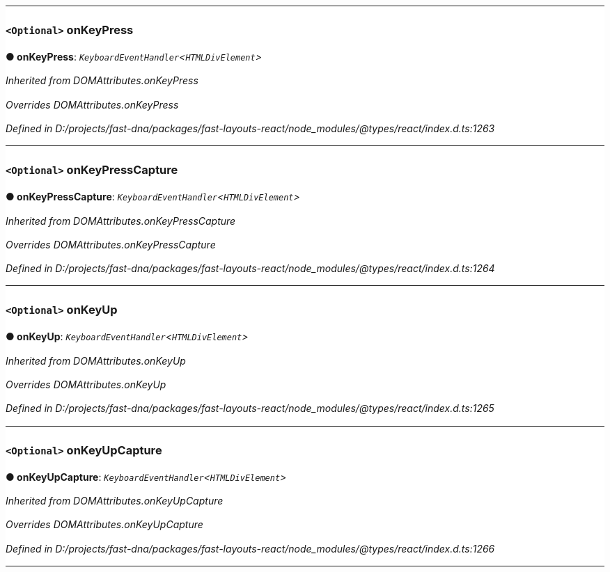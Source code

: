 ___
<a id="onkeypress"></a>

### `<Optional>` onKeyPress

**● onKeyPress**: *`KeyboardEventHandler`<`HTMLDivElement`>*

*Inherited from DOMAttributes.onKeyPress*

*Overrides DOMAttributes.onKeyPress*

*Defined in D:/projects/fast-dna/packages/fast-layouts-react/node_modules/@types/react/index.d.ts:1263*

___
<a id="onkeypresscapture"></a>

### `<Optional>` onKeyPressCapture

**● onKeyPressCapture**: *`KeyboardEventHandler`<`HTMLDivElement`>*

*Inherited from DOMAttributes.onKeyPressCapture*

*Overrides DOMAttributes.onKeyPressCapture*

*Defined in D:/projects/fast-dna/packages/fast-layouts-react/node_modules/@types/react/index.d.ts:1264*

___
<a id="onkeyup"></a>

### `<Optional>` onKeyUp

**● onKeyUp**: *`KeyboardEventHandler`<`HTMLDivElement`>*

*Inherited from DOMAttributes.onKeyUp*

*Overrides DOMAttributes.onKeyUp*

*Defined in D:/projects/fast-dna/packages/fast-layouts-react/node_modules/@types/react/index.d.ts:1265*

___
<a id="onkeyupcapture"></a>

### `<Optional>` onKeyUpCapture

**● onKeyUpCapture**: *`KeyboardEventHandler`<`HTMLDivElement`>*

*Inherited from DOMAttributes.onKeyUpCapture*

*Overrides DOMAttributes.onKeyUpCapture*

*Defined in D:/projects/fast-dna/packages/fast-layouts-react/node_modules/@types/react/index.d.ts:1266*

___
<a id="onload"></a>
